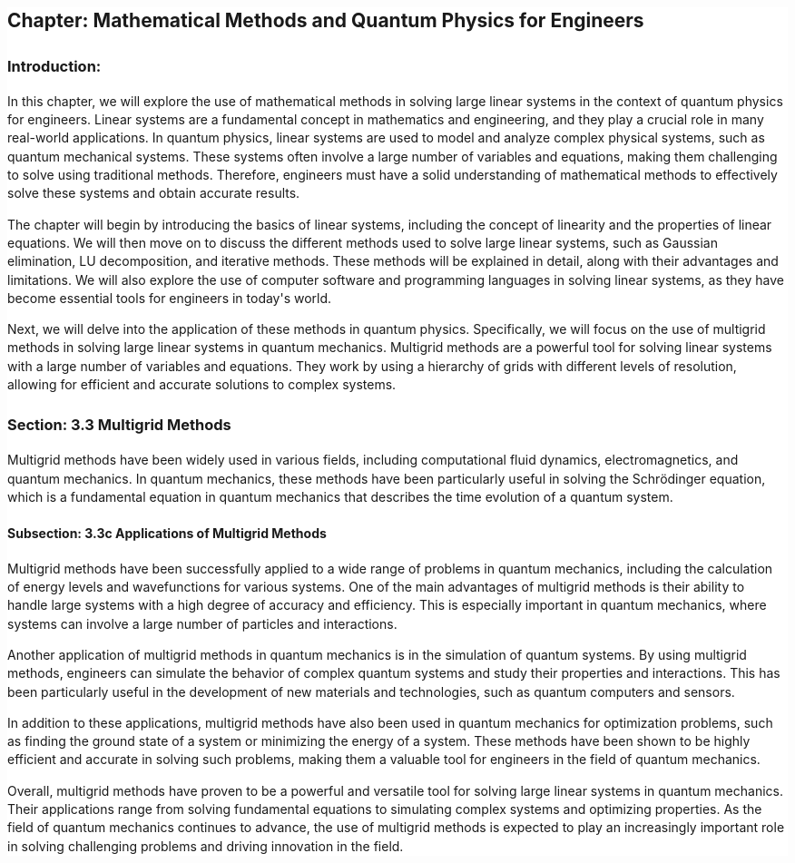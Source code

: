## Chapter: Mathematical Methods and Quantum Physics for Engineers

### Introduction:

In this chapter, we will explore the use of mathematical methods in solving large linear systems in the context of quantum physics for engineers. Linear systems are a fundamental concept in mathematics and engineering, and they play a crucial role in many real-world applications. In quantum physics, linear systems are used to model and analyze complex physical systems, such as quantum mechanical systems. These systems often involve a large number of variables and equations, making them challenging to solve using traditional methods. Therefore, engineers must have a solid understanding of mathematical methods to effectively solve these systems and obtain accurate results.

The chapter will begin by introducing the basics of linear systems, including the concept of linearity and the properties of linear equations. We will then move on to discuss the different methods used to solve large linear systems, such as Gaussian elimination, LU decomposition, and iterative methods. These methods will be explained in detail, along with their advantages and limitations. We will also explore the use of computer software and programming languages in solving linear systems, as they have become essential tools for engineers in today's world.

Next, we will delve into the application of these methods in quantum physics. Specifically, we will focus on the use of multigrid methods in solving large linear systems in quantum mechanics. Multigrid methods are a powerful tool for solving linear systems with a large number of variables and equations. They work by using a hierarchy of grids with different levels of resolution, allowing for efficient and accurate solutions to complex systems.

### Section: 3.3 Multigrid Methods

Multigrid methods have been widely used in various fields, including computational fluid dynamics, electromagnetics, and quantum mechanics. In quantum mechanics, these methods have been particularly useful in solving the Schrödinger equation, which is a fundamental equation in quantum mechanics that describes the time evolution of a quantum system.

#### Subsection: 3.3c Applications of Multigrid Methods

Multigrid methods have been successfully applied to a wide range of problems in quantum mechanics, including the calculation of energy levels and wavefunctions for various systems. One of the main advantages of multigrid methods is their ability to handle large systems with a high degree of accuracy and efficiency. This is especially important in quantum mechanics, where systems can involve a large number of particles and interactions.

Another application of multigrid methods in quantum mechanics is in the simulation of quantum systems. By using multigrid methods, engineers can simulate the behavior of complex quantum systems and study their properties and interactions. This has been particularly useful in the development of new materials and technologies, such as quantum computers and sensors.

In addition to these applications, multigrid methods have also been used in quantum mechanics for optimization problems, such as finding the ground state of a system or minimizing the energy of a system. These methods have been shown to be highly efficient and accurate in solving such problems, making them a valuable tool for engineers in the field of quantum mechanics.

Overall, multigrid methods have proven to be a powerful and versatile tool for solving large linear systems in quantum mechanics. Their applications range from solving fundamental equations to simulating complex systems and optimizing properties. As the field of quantum mechanics continues to advance, the use of multigrid methods is expected to play an increasingly important role in solving challenging problems and driving innovation in the field.
